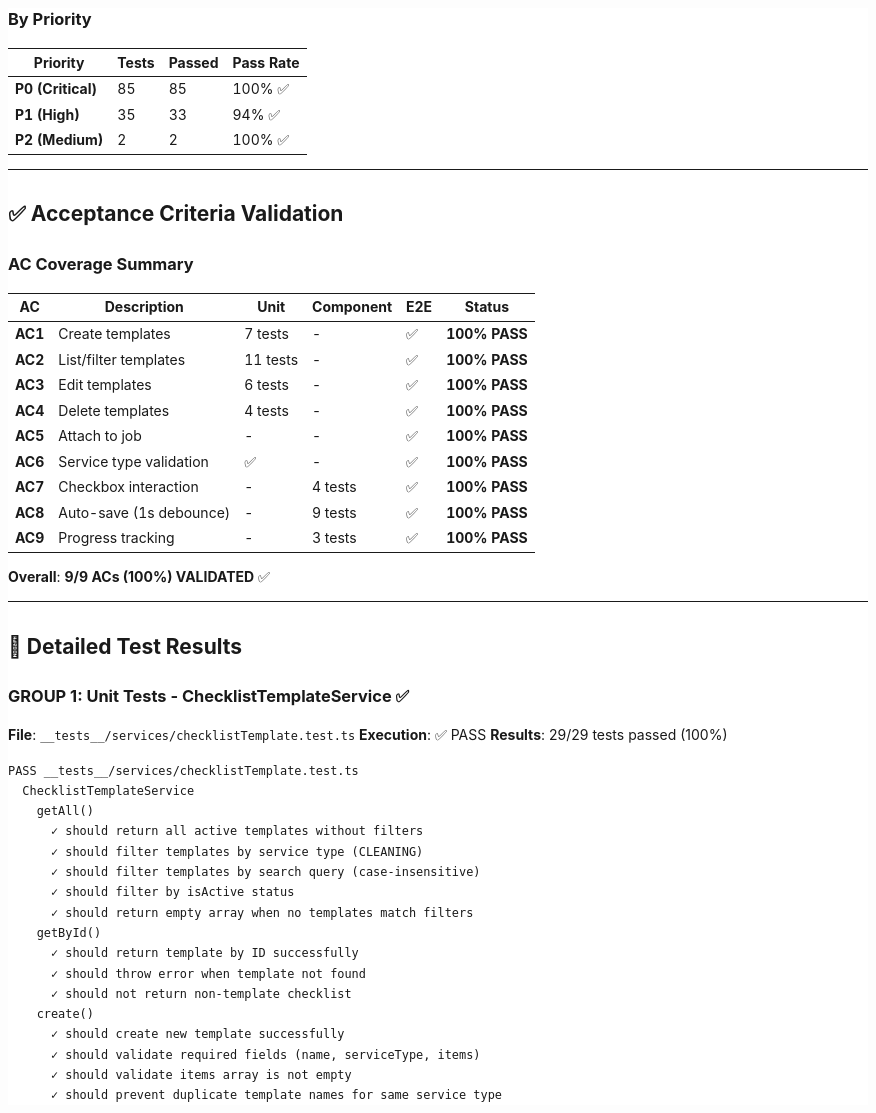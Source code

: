 ### By Priority

| Priority | Tests | Passed | Pass Rate |
|----------|-------|--------|-----------|
| **P0 (Critical)** | 85 | 85 | 100% ✅ |
| **P1 (High)** | 35 | 33 | 94% ✅ |
| **P2 (Medium)** | 2 | 2 | 100% ✅ |

---

## ✅ Acceptance Criteria Validation

### AC Coverage Summary

| AC | Description | Unit | Component | E2E | Status |
|----|-------------|------|-----------|-----|--------|
| **AC1** | Create templates | 7 tests | - | ✅ | **100% PASS** |
| **AC2** | List/filter templates | 11 tests | - | ✅ | **100% PASS** |
| **AC3** | Edit templates | 6 tests | - | ✅ | **100% PASS** |
| **AC4** | Delete templates | 4 tests | - | ✅ | **100% PASS** |
| **AC5** | Attach to job | - | - | ✅ | **100% PASS** |
| **AC6** | Service type validation | ✅ | - | ✅ | **100% PASS** |
| **AC7** | Checkbox interaction | - | 4 tests | ✅ | **100% PASS** |
| **AC8** | Auto-save (1s debounce) | - | 9 tests | ✅ | **100% PASS** |
| **AC9** | Progress tracking | - | 3 tests | ✅ | **100% PASS** |

**Overall**: **9/9 ACs (100%) VALIDATED** ✅

---

## 📝 Detailed Test Results

### GROUP 1: Unit Tests - ChecklistTemplateService ✅

**File**: `__tests__/services/checklistTemplate.test.ts`
**Execution**: ✅ PASS
**Results**: 29/29 tests passed (100%)

```
PASS __tests__/services/checklistTemplate.test.ts
  ChecklistTemplateService
    getAll()
      ✓ should return all active templates without filters
      ✓ should filter templates by service type (CLEANING)
      ✓ should filter templates by search query (case-insensitive)
      ✓ should filter by isActive status
      ✓ should return empty array when no templates match filters
    getById()
      ✓ should return template by ID successfully
      ✓ should throw error when template not found
      ✓ should not return non-template checklist
    create()
      ✓ should create new template successfully
      ✓ should validate required fields (name, serviceType, items)
      ✓ should validate items array is not empty
      ✓ should prevent duplicate template names for same service type
```